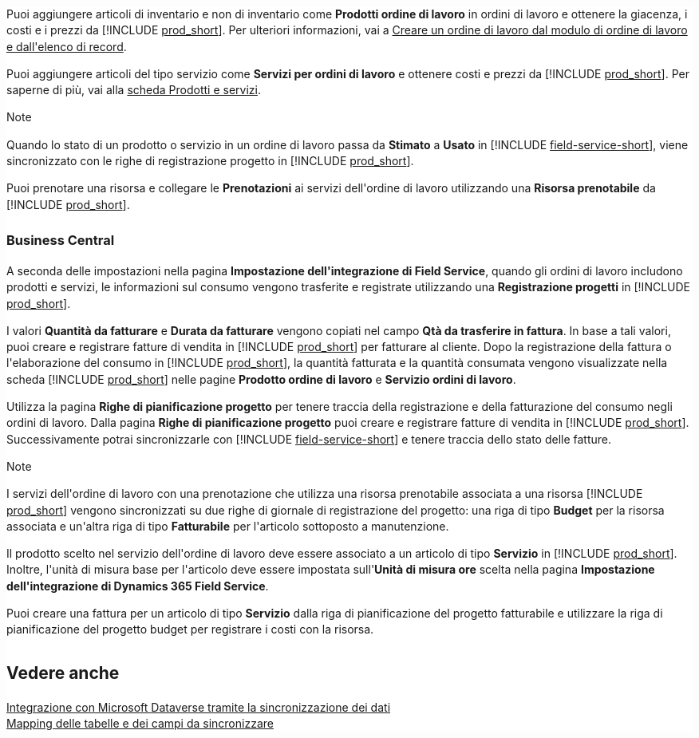 Puoi aggiungere articoli di inventario e non di inventario come **Prodotti ordine di lavoro** in ordini di lavoro e ottenere la giacenza, i costi e i prezzi da [!INCLUDE [prod_short](includes/prod_short.md)]. Per ulteriori informazioni, vai a [Creare un ordine di lavoro dal modulo di ordine di lavoro e dall'elenco di record](/dynamics365/field-service/create-work-order#create-a-work-order-from-the-work-order-form-and-record-list).

Puoi aggiungere articoli del tipo servizio come **Servizi per ordini di lavoro** e ottenere costi e prezzi da [!INCLUDE [prod_short](includes/prod_short.md)]. Per saperne di più, vai alla [scheda Prodotti e servizi](/dynamics365/field-service/work-order-experience#products-and-services-tab).

> [!NOTE]
> Quando lo stato di un prodotto o servizio in un ordine di lavoro passa da **Stimato** a **Usato** in [!INCLUDE [field-service-short](includes/field-service-short.md)], viene sincronizzato con le righe di registrazione progetto in [!INCLUDE [prod_short](includes/prod_short.md)].

Puoi prenotare una risorsa e collegare le **Prenotazioni** ai servizi dell'ordine di lavoro utilizzando una **Risorsa prenotabile** da [!INCLUDE [prod_short](includes/prod_short.md)].

### <a name="business-central-1"></a>Business Central

A seconda delle impostazioni nella pagina **Impostazione dell'integrazione di Field Service**, quando gli ordini di lavoro includono prodotti e servizi, le informazioni sul consumo vengono trasferite e registrate utilizzando una **Registrazione progetti** in [!INCLUDE [prod_short](includes/prod_short.md)].

I valori **Quantità da fatturare** e **Durata da fatturare** vengono copiati nel campo **Qtà da trasferire in fattura**. In base a tali valori, puoi creare e registrare fatture di vendita in [!INCLUDE [prod_short](includes/prod_short.md)] per fatturare al cliente. Dopo la registrazione della fattura o l'elaborazione del consumo in [!INCLUDE [prod_short](includes/prod_short.md)], la quantità fatturata e la quantità consumata vengono visualizzate nella scheda [!INCLUDE [prod_short](includes/prod_short.md)] nelle pagine **Prodotto ordine di lavoro** e **Servizio ordini di lavoro**.  

Utilizza la pagina **Righe di pianificazione progetto** per tenere traccia della registrazione e della fatturazione del consumo negli ordini di lavoro. Dalla pagina **Righe di pianificazione progetto** puoi creare e registrare fatture di vendita in [!INCLUDE [prod_short](includes/prod_short.md)]. Successivamente potrai sincronizzarle con [!INCLUDE [field-service-short](includes/field-service-short.md)] e tenere traccia dello stato delle fatture.

> [!NOTE]
> I servizi dell'ordine di lavoro con una prenotazione che utilizza una risorsa prenotabile associata a una risorsa [!INCLUDE [prod_short](includes/prod_short.md)] vengono sincronizzati su due righe di giornale di registrazione del progetto: una riga di tipo **Budget** per la risorsa associata e un'altra riga di tipo **Fatturabile** per l'articolo sottoposto a manutenzione.
>
> Il prodotto scelto nel servizio dell'ordine di lavoro deve essere associato a un articolo di tipo **Servizio** in [!INCLUDE [prod_short](includes/prod_short.md)]. Inoltre, l'unità di misura base per l'articolo deve essere impostata sull'**Unità di misura ore** scelta nella pagina **Impostazione dell'integrazione di Dynamics 365 Field Service**.
>
> Puoi creare una fattura per un articolo di tipo **Servizio** dalla riga di pianificazione del progetto fatturabile e utilizzare la riga di pianificazione del progetto budget per registrare i costi con la risorsa.

## <a name="see-also"></a>Vedere anche

[Integrazione con Microsoft Dataverse tramite la sincronizzazione dei dati](admin-common-data-service.md)  
[Mapping delle tabelle e dei campi da sincronizzare](admin-how-to-modify-table-mappings-for-synchronization.md)

